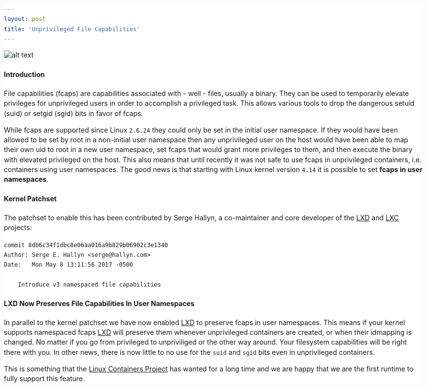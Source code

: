 ```yaml
---
layout: post
title: 'Unprivileged File Capabilities'
---
```


![alt text](https://linuxcontainers.org/static/img/containers.png)

#### Introduction

File capabilities (fcaps) are capabilities associated with - well - files,
usually a binary. They can be used to temporarily elevate privileges for
unprivileged users in order to accomplish a privileged task. This allows
various tools to drop the dangerous setuid (suid) or setgid (sgid) bits in
favor of fcaps.

While fcaps are supported since Linux `2.6.24` they could only be set in the
initial user namespace. If they would have been allowed to be set by root in
a non-initial user namespace then any unprivileged user on the host would have
been able to map their own uid to root in a new user namespace, set fcaps that
would grant more privileges to them, and then execute the binary with elevated
privileged on the host. This also means that until recently it was not safe to
use fcaps in unprivileged containers, i.e. containers using user namespaces.
The good news is that starting with Linux kernel version `4.14` it is possible
to set **fcaps in user namespaces**.

#### Kernel Patchset

The patchset to enable this has been contributed by Serge Hallyn,
a co-maintainer and core developer of the [LXD](https://github.com/lxc/lxd) and
[LXC](https://github.com/lxc/lxc) projects:

```
commit 8db6c34f1dbc8e06aa016a9b829b06902c3e1340
Author: Serge E. Hallyn <serge@hallyn.com>
Date:   Mon May 8 13:11:56 2017 -0500

    Introduce v3 namespaced file capabilities
```

#### LXD Now Preserves File Capabilities In User Namespaces

In parallel to the kernel patchset we have now enabled
[LXD](https://github.com/lxc/lxd) to preserve fcaps in user namespaces. This
means if your kernel supports namespaced fcaps
[LXD](https://github.com/lxc/lxd) will preserve them whenever unprivileged
containers are created, or when their idmapping is changed. No matter if you go
from privileged to unpriviliged or the other way around. Your filesystem
capabilities will be right there with you. In other news, there is now little
to no use for the `suid` and `sgid` bits even in unprivileged containers.

This is something that the [Linux Containers Project](https://linuxcontainers.org)
has wanted for a long time and we are happy that we are the first runtime to
fully support this feature.
